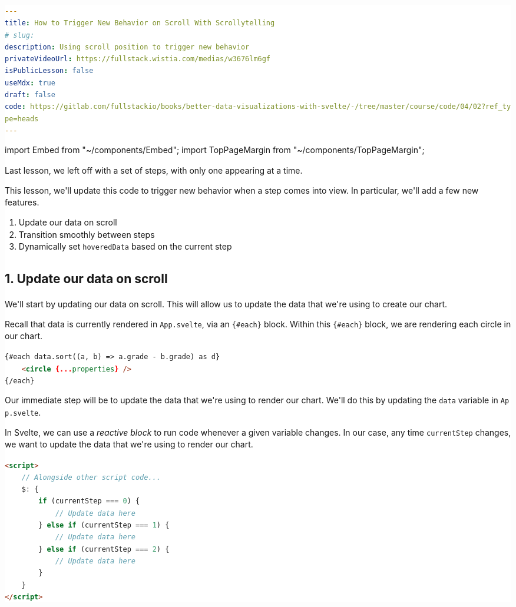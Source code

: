 ```yaml
---
title: How to Trigger New Behavior on Scroll With Scrollytelling
# slug: 
description: Using scroll position to trigger new behavior
privateVideoUrl: https://fullstack.wistia.com/medias/w3676lm6gf
isPublicLesson: false
useMdx: true
draft: false
code: https://gitlab.com/fullstackio/books/better-data-visualizations-with-svelte/-/tree/master/course/code/04/02?ref_type=heads
---
```


import Embed from "~/components/Embed";
import TopPageMargin from "~/components/TopPageMargin";

<TopPageMargin />

Last lesson, we left off with a set of steps, with only one appearing at a time. 

<Embed title="0yve1y" module="04" lesson="01" />

This lesson, we'll update this code to trigger new behavior when a step comes into view. In particular, we'll add a few new features.

1. Update our data on scroll
2. Transition smoothly between steps
3. Dynamically set `hoveredData` based on the current step

## 1. Update our data on scroll

We'll start by updating our data on scroll. This will allow us to update the data that we're using to create our chart.

Recall that data is currently rendered in `App.svelte`, via an `{#each}` block. Within this `{#each}` block, we are rendering each circle in our chart.

```html
{#each data.sort((a, b) => a.grade - b.grade) as d}
    <circle {...properties} />
{/each}
```

Our immediate step will be to update the data that we're using to render our chart. We'll do this by updating the `data` variable in `App.svelte`.

In Svelte, we can use a *reactive block* to run code whenever a given variable changes. In our case, any time `currentStep` changes, we want to update the data that we're using to render our chart.

```html
<script>
    // Alongside other script code...
    $: {
        if (currentStep === 0) {
            // Update data here
        } else if (currentStep === 1) {
            // Update data here
        } else if (currentStep === 2) {
            // Update data here
        }
    }
</script>
```
